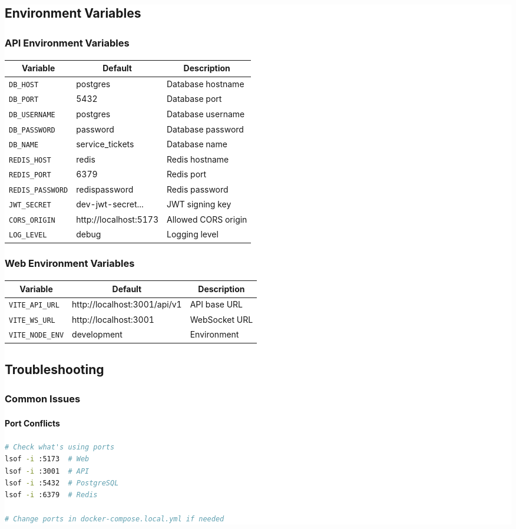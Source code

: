 ## Environment Variables

### API Environment Variables

| Variable | Default | Description |
|----------|---------|-------------|
| `DB_HOST` | postgres | Database hostname |
| `DB_PORT` | 5432 | Database port |
| `DB_USERNAME` | postgres | Database username |
| `DB_PASSWORD` | password | Database password |
| `DB_NAME` | service_tickets | Database name |
| `REDIS_HOST` | redis | Redis hostname |
| `REDIS_PORT` | 6379 | Redis port |
| `REDIS_PASSWORD` | redispassword | Redis password |
| `JWT_SECRET` | dev-jwt-secret... | JWT signing key |
| `CORS_ORIGIN` | http://localhost:5173 | Allowed CORS origin |
| `LOG_LEVEL` | debug | Logging level |

### Web Environment Variables

| Variable | Default | Description |
|----------|---------|-------------|
| `VITE_API_URL` | http://localhost:3001/api/v1 | API base URL |
| `VITE_WS_URL` | http://localhost:3001 | WebSocket URL |
| `VITE_NODE_ENV` | development | Environment |

## Troubleshooting

### Common Issues

#### Port Conflicts

```bash
# Check what's using ports
lsof -i :5173  # Web
lsof -i :3001  # API
lsof -i :5432  # PostgreSQL
lsof -i :6379  # Redis

# Change ports in docker-compose.local.yml if needed
```
